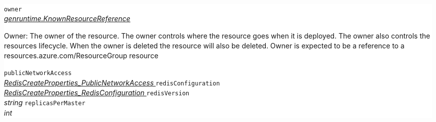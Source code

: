 <tr>
<td>
<code>owner</code><br/>
<em>
<a href="https://pkg.go.dev/github.com/Azure/azure-service-operator/v2/pkg/genruntime#KnownResourceReference">
genruntime.KnownResourceReference
</a>
</em>
</td>
<td>
<p>Owner: The owner of the resource. The owner controls where the resource goes when it is deployed. The owner also
controls the resources lifecycle. When the owner is deleted the resource will also be deleted. Owner is expected to be a
reference to a resources.azure.com/ResourceGroup resource</p>
</td>
</tr>
<tr>
<td>
<code>publicNetworkAccess</code><br/>
<em>
<a href="#cache.azure.com/v1beta20201201.RedisCreateProperties_PublicNetworkAccess">
RedisCreateProperties_PublicNetworkAccess
</a>
</em>
</td>
<td>
</td>
</tr>
<tr>
<td>
<code>redisConfiguration</code><br/>
<em>
<a href="#cache.azure.com/v1beta20201201.RedisCreateProperties_RedisConfiguration">
RedisCreateProperties_RedisConfiguration
</a>
</em>
</td>
<td>
</td>
</tr>
<tr>
<td>
<code>redisVersion</code><br/>
<em>
string
</em>
</td>
<td>
</td>
</tr>
<tr>
<td>
<code>replicasPerMaster</code><br/>
<em>
int
</em>
</td>
<td>
</td>
</tr>
<tr>
<td>